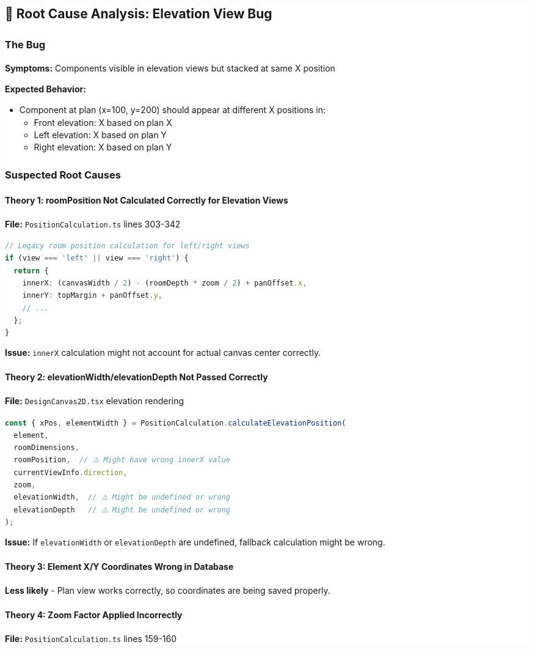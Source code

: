
## 🐛 Root Cause Analysis: Elevation View Bug

### The Bug
**Symptoms:** Components visible in elevation views but stacked at same X position

**Expected Behavior:**
- Component at plan (x=100, y=200) should appear at different X positions in:
  - Front elevation: X based on plan X
  - Left elevation: X based on plan Y
  - Right elevation: X based on plan Y

### Suspected Root Causes

#### Theory 1: roomPosition Not Calculated Correctly for Elevation Views
**File:** `PositionCalculation.ts` lines 303-342

```typescript
// Legacy room position calculation for left/right views
if (view === 'left' || view === 'right') {
  return {
    innerX: (canvasWidth / 2) - (roomDepth * zoom / 2) + panOffset.x,
    innerY: topMargin + panOffset.y,
    // ...
  };
}
```

**Issue:** `innerX` calculation might not account for actual canvas center correctly.

#### Theory 2: elevationWidth/elevationDepth Not Passed Correctly
**File:** `DesignCanvas2D.tsx` elevation rendering

```typescript
const { xPos, elementWidth } = PositionCalculation.calculateElevationPosition(
  element,
  roomDimensions,
  roomPosition,  // ⚠️ Might have wrong innerX value
  currentViewInfo.direction,
  zoom,
  elevationWidth,  // ⚠️ Might be undefined or wrong
  elevationDepth   // ⚠️ Might be undefined or wrong
);
```

**Issue:** If `elevationWidth` or `elevationDepth` are undefined, fallback calculation might be wrong.

#### Theory 3: Element X/Y Coordinates Wrong in Database
**Less likely** - Plan view works correctly, so coordinates are being saved properly.

#### Theory 4: Zoom Factor Applied Incorrectly
**File:** `PositionCalculation.ts` lines 159-160

